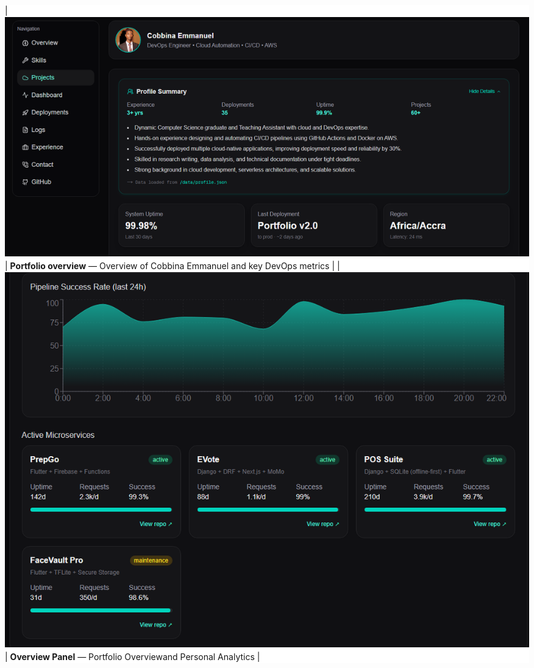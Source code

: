 | ![Overview 1](./public/screenshots/Overview1.png) | **Portfolio overview** — Overview of Cobbina Emmanuel and key DevOps metrics |
| ![Overview 2](./public/screenshots/Overview2.png) | **Overview Panel** — Portfolio Overviewand Personal Analytics |